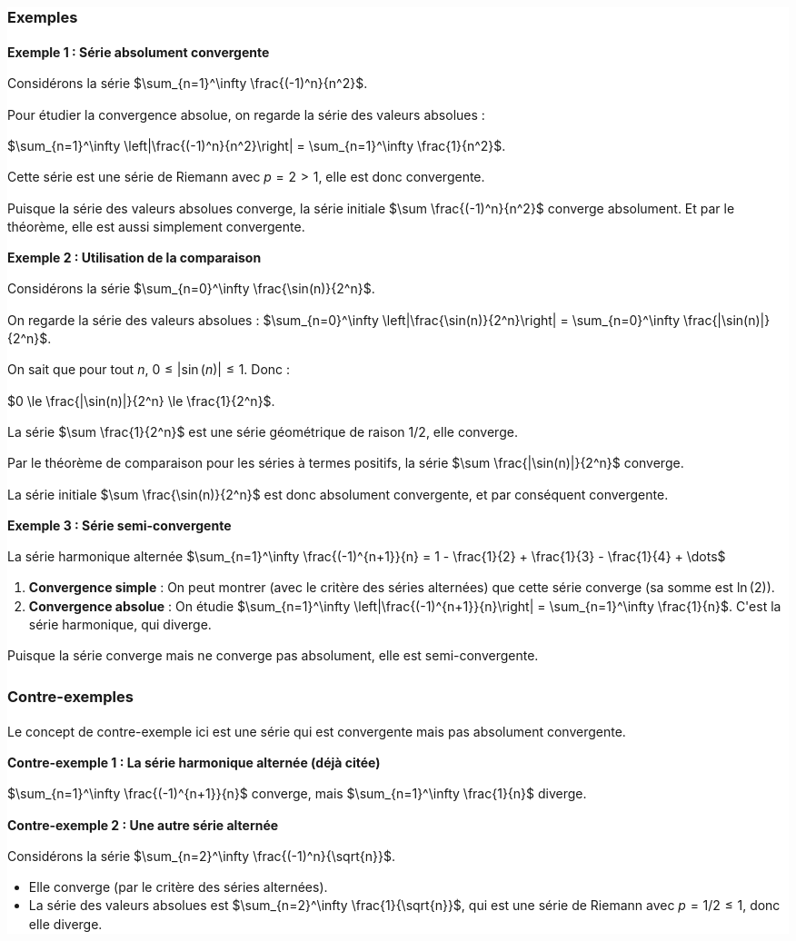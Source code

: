 ### Exemples

**Exemple 1 : Série absolument convergente**

Considérons la série $\sum_{n=1}^\infty \frac{(-1)^n}{n^2}$.

Pour étudier la convergence absolue, on regarde la série des valeurs absolues :

$\sum_{n=1}^\infty \left|\frac{(-1)^n}{n^2}\right| = \sum_{n=1}^\infty \frac{1}{n^2}$.

Cette série est une série de Riemann avec $p=2 > 1$, elle est donc convergente.

Puisque la série des valeurs absolues converge, la série initiale $\sum \frac{(-1)^n}{n^2}$ converge absolument. Et par le théorème, elle est aussi simplement convergente.

**Exemple 2 : Utilisation de la comparaison**

Considérons la série $\sum_{n=0}^\infty \frac{\sin(n)}{2^n}$.

On regarde la série des valeurs absolues : $\sum_{n=0}^\infty \left|\frac{\sin(n)}{2^n}\right| = \sum_{n=0}^\infty \frac{|\sin(n)|}{2^n}$.

On sait que pour tout $n$, $0 \le |\sin(n)| \le 1$. Donc :

$0 \le \frac{|\sin(n)|}{2^n} \le \frac{1}{2^n}$.

La série $\sum \frac{1}{2^n}$ est une série géométrique de raison $1/2$, elle converge.

Par le théorème de comparaison pour les séries à termes positifs, la série $\sum \frac{|\sin(n)|}{2^n}$ converge.

La série initiale $\sum \frac{\sin(n)}{2^n}$ est donc absolument convergente, et par conséquent convergente.

**Exemple 3 : Série semi-convergente**

La série harmonique alternée $\sum_{n=1}^\infty \frac{(-1)^{n+1}}{n} = 1 - \frac{1}{2} + \frac{1}{3} - \frac{1}{4} + \dots$

1.  **Convergence simple** : On peut montrer (avec le critère des séries alternées) que cette série converge (sa somme est $\ln(2)$).
2.  **Convergence absolue** : On étudie $\sum_{n=1}^\infty \left|\frac{(-1)^{n+1}}{n}\right| = \sum_{n=1}^\infty \frac{1}{n}$. C'est la série harmonique, qui diverge.

Puisque la série converge mais ne converge pas absolument, elle est semi-convergente.

### Contre-exemples

Le concept de contre-exemple ici est une série qui est convergente mais pas absolument convergente.

**Contre-exemple 1 : La série harmonique alternée (déjà citée)**

$\sum_{n=1}^\infty \frac{(-1)^{n+1}}{n}$ converge, mais $\sum_{n=1}^\infty \frac{1}{n}$ diverge.

**Contre-exemple 2 : Une autre série alternée**

Considérons la série $\sum_{n=2}^\infty \frac{(-1)^n}{\sqrt{n}}$.

-   Elle converge (par le critère des séries alternées).
-   La série des valeurs absolues est $\sum_{n=2}^\infty \frac{1}{\sqrt{n}}$, qui est une série de Riemann avec $p=1/2 \le 1$, donc elle diverge.
